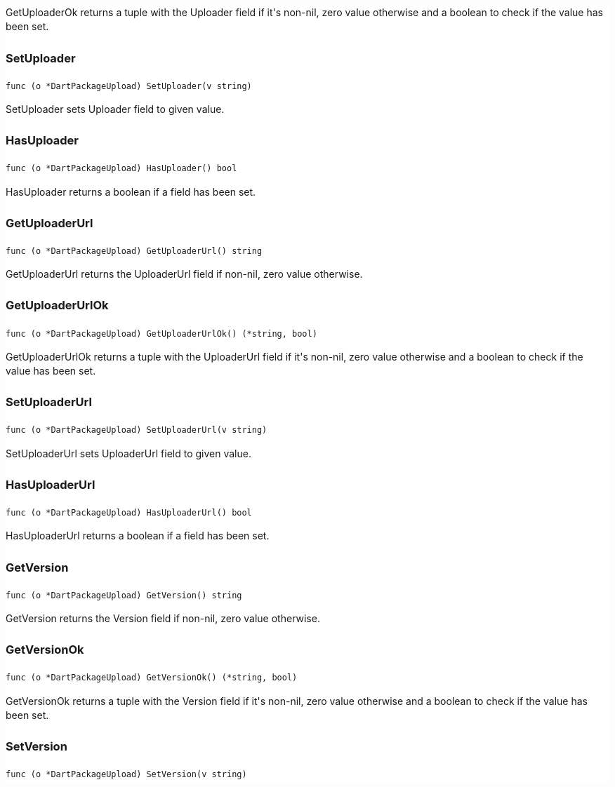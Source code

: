 GetUploaderOk returns a tuple with the Uploader field if it's non-nil, zero value otherwise
and a boolean to check if the value has been set.

### SetUploader

`func (o *DartPackageUpload) SetUploader(v string)`

SetUploader sets Uploader field to given value.

### HasUploader

`func (o *DartPackageUpload) HasUploader() bool`

HasUploader returns a boolean if a field has been set.

### GetUploaderUrl

`func (o *DartPackageUpload) GetUploaderUrl() string`

GetUploaderUrl returns the UploaderUrl field if non-nil, zero value otherwise.

### GetUploaderUrlOk

`func (o *DartPackageUpload) GetUploaderUrlOk() (*string, bool)`

GetUploaderUrlOk returns a tuple with the UploaderUrl field if it's non-nil, zero value otherwise
and a boolean to check if the value has been set.

### SetUploaderUrl

`func (o *DartPackageUpload) SetUploaderUrl(v string)`

SetUploaderUrl sets UploaderUrl field to given value.

### HasUploaderUrl

`func (o *DartPackageUpload) HasUploaderUrl() bool`

HasUploaderUrl returns a boolean if a field has been set.

### GetVersion

`func (o *DartPackageUpload) GetVersion() string`

GetVersion returns the Version field if non-nil, zero value otherwise.

### GetVersionOk

`func (o *DartPackageUpload) GetVersionOk() (*string, bool)`

GetVersionOk returns a tuple with the Version field if it's non-nil, zero value otherwise
and a boolean to check if the value has been set.

### SetVersion

`func (o *DartPackageUpload) SetVersion(v string)`
